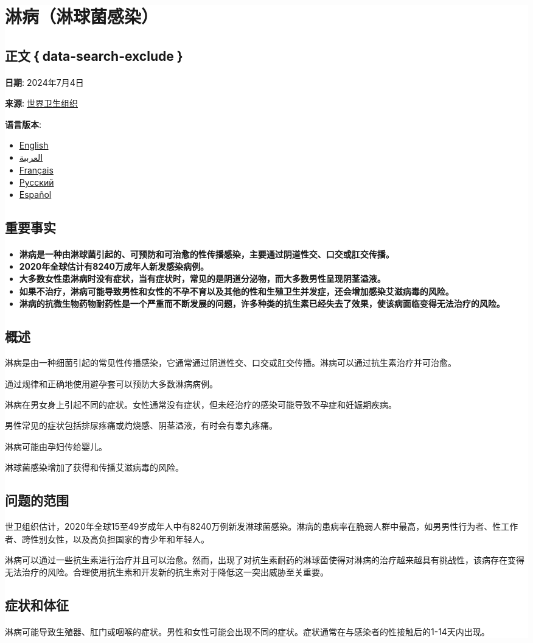 # 淋病（淋球菌感染）

## 正文 { data-search-exclude }


**日期**: 2024年7月4日

**来源**: [世界卫生组织](https://www.who.int/news-room/fact-sheets/detail/gonorrhoea-(neisseria-gonorrhoeae-infection))

**语言版本**:
- [English](https://www.who.int/news-room/fact-sheets/detail/gonorrhoea-neisseria-gonorrhoeae-infection)
- [العربية](https://www.who.int/ar/news-room/fact-sheets/detail/gonorrhoea-neisseria-gonorrhoeae-infection)
- [Français](https://www.who.int/fr/news-room/fact-sheets/detail/gonorrhoea-neisseria-gonorrhoeae-infection)
- [Русский](https://www.who.int/ru/news-room/fact-sheets/detail/gonorrhoea-neisseria-gonorrhoeae-infection)
- [Español](https://www.who.int/es/news-room/fact-sheets/detail/gonorrhoea-neisseria-gonorrhoeae-infection)

## 重要事实

- **淋病是一种由淋球菌引起的、可预防和可治愈的性传播感染，主要通过阴道性交、口交或肛交传播。**
- **2020年全球估计有8240万成年人新发感染病例。**
- **大多数女性患淋病时没有症状，当有症状时，常见的是阴道分泌物，而大多数男性呈现阴茎溢液。**
- **如果不治疗，淋病可能导致男性和女性的不孕不育以及其他的性和生殖卫生并发症，还会增加感染艾滋病毒的风险。**
- **淋病的抗微生物药物耐药性是一个严重而不断发展的问题，许多种类的抗生素已经失去了效果，使该病面临变得无法治疗的风险。**

## 概述

淋病是由一种细菌引起的常见性传播感染，它通常通过阴道性交、口交或肛交传播。淋病可以通过抗生素治疗并可治愈。

通过规律和正确地使用避孕套可以预防大多数淋病病例。

淋病在男女身上引起不同的症状。女性通常没有症状，但未经治疗的感染可能导致不孕症和妊娠期疾病。

男性常见的症状包括排尿疼痛或灼烧感、阴茎溢液，有时会有睾丸疼痛。

淋病可能由孕妇传给婴儿。

淋球菌感染增加了获得和传播艾滋病毒的风险。

## 问题的范围

世卫组织估计，2020年全球15至49岁成年人中有8240万例新发淋球菌感染。淋病的患病率在脆弱人群中最高，如男男性行为者、性工作者、跨性别女性，以及高负担国家的青少年和年轻人。

淋病可以通过一些抗生素进行治疗并且可以治愈。然而，出现了对抗生素耐药的淋球菌使得对淋病的治疗越来越具有挑战性，该病存在变得无法治疗的风险。合理使用抗生素和开发新的抗生素对于降低这一突出威胁至关重要。

## 症状和体征

淋病可能导致生殖器、肛门或咽喉的症状。男性和女性可能会出现不同的症状。症状通常在与感染者的性接触后的1-14天内出现。
